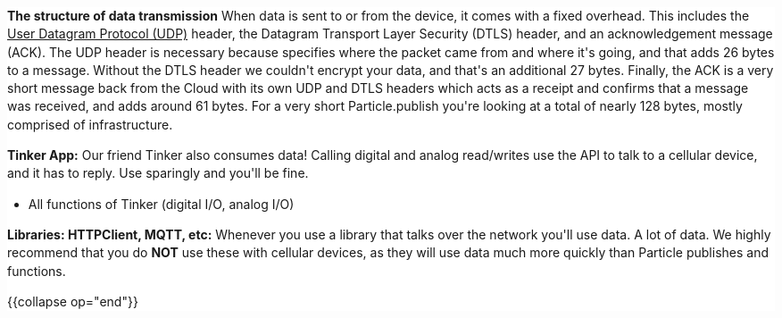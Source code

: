 **The structure of data transmission**
When data is sent to or from the device, it comes with a fixed overhead. This includes the [User Datagram Protocol (UDP)](https://en.wikipedia.org/wiki/User_Datagram_Protocol#Packet_structure) header, the Datagram Transport Layer Security (DTLS) header, and an acknowledgement message (ACK). The UDP header is necessary because specifies where the packet came from and where it's going, and that adds 26 bytes to a message. Without the DTLS header we couldn't encrypt your data, and that's an additional 27 bytes. Finally, the ACK is a very short message back from the Cloud with its own UDP and DTLS headers which acts as a receipt and confirms that a message was received, and adds around 61 bytes. For a very short Particle.publish you're looking at a total of nearly 128 bytes, mostly comprised of infrastructure.

**Tinker App:**
Our friend Tinker also consumes data! Calling digital and analog read/writes use the API to talk to a cellular device, and it has to reply. Use sparingly and you'll be fine. 
- All functions of Tinker (digital I/O, analog I/O)

**Libraries: HTTPClient, MQTT, etc:**
Whenever you use a library that talks over the network you'll use data. A lot of data. We highly recommend that you do **NOT** use these with cellular devices, as they will use data much more quickly than Particle publishes and functions.

{{collapse op="end"}}

